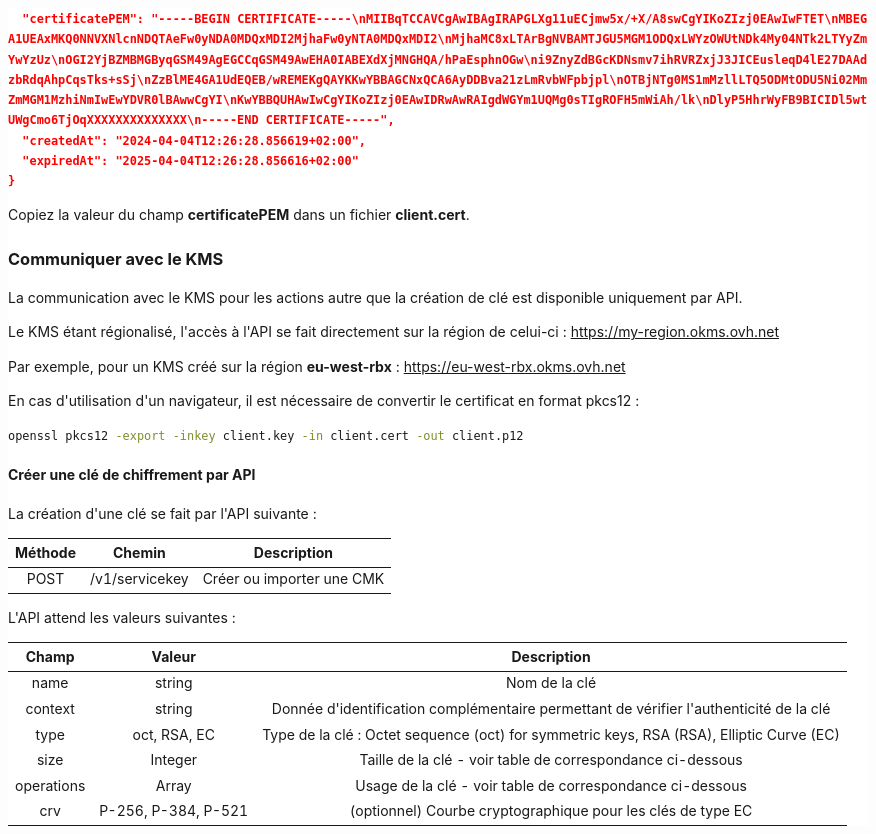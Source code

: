 ```json
  "certificatePEM": "-----BEGIN CERTIFICATE-----\nMIIBqTCCAVCgAwIBAgIRAPGLXg11uECjmw5x/+X/A8swCgYIKoZIzj0EAwIwFTET\nMBEGA1UEAxMKQ0NNVXNlcnNDQTAeFw0yNDA0MDQxMDI2MjhaFw0yNTA0MDQxMDI2\nMjhaMC8xLTArBgNVBAMTJGU5MGM1ODQxLWYzOWUtNDk4My04NTk2LTYyZmYwYzUz\nOGI2YjBZMBMGByqGSM49AgEGCCqGSM49AwEHA0IABEXdXjMNGHQA/hPaEsphnOGw\ni9ZnyZdBGcKDNsmv7ihRVRZxjJ3JICEusleqD4lE27DAAdzbRdqAhpCqsTks+sSj\nZzBlME4GA1UdEQEB/wREMEKgQAYKKwYBBAGCNxQCA6AyDDBva21zLmRvbWFpbjpl\nOTBjNTg0MS1mMzllLTQ5ODMtODU5Ni02MmZmMGM1MzhiNmIwEwYDVR0lBAwwCgYI\nKwYBBQUHAwIwCgYIKoZIzj0EAwIDRwAwRAIgdWGYm1UQMg0sTIgROFH5mWiAh/lk\nDlyP5HhrWyFB9BICIDl5wtUWgCmo6TjOqXXXXXXXXXXXXXX\n-----END CERTIFICATE-----",
  "createdAt": "2024-04-04T12:26:28.856619+02:00",
  "expiredAt": "2025-04-04T12:26:28.856616+02:00"
}
```

Copiez la valeur du champ **certificatePEM** dans un fichier **client.cert**.

### Communiquer avec le KMS

La communication avec le KMS pour les actions autre que la création de clé est disponible uniquement par API.

Le KMS étant régionalisé, l'accès à l'API se fait directement sur la région de celui-ci : <https://my-region.okms.ovh.net>

Par exemple, pour un KMS créé sur la région **eu-west-rbx** : <https://eu-west-rbx.okms.ovh.net>

En cas d'utilisation d'un navigateur, il est nécessaire de convertir le certificat en format pkcs12 :

```bash
openssl pkcs12 -export -inkey client.key -in client.cert -out client.p12
```

#### Créer une clé de chiffrement par API

La création d'une clé se fait par l'API suivante :

|**Méthode**|**Chemin**|**Description**|
| :-: | :-: | :-: |
|POST|/v1/servicekey|Créer ou importer une CMK|

L'API attend les valeurs suivantes :

|**Champ**|**Valeur**|**Description**|
| :-: | :-: | :-: |
|name|string|Nom de la clé|
|context|string|Donnée d'identification complémentaire permettant de vérifier l'authenticité de la clé|
|type|oct, RSA, EC|Type de la clé : Octet sequence (oct) for symmetric keys, RSA (RSA), Elliptic Curve (EC)|
|size|Integer|Taille de la clé - voir table de correspondance ci-dessous|
|operations|Array|Usage de la clé - voir table de correspondance ci-dessous|
|crv|P-256, P-384, P-521|(optionnel) Courbe cryptographique pour les clés de type EC|
